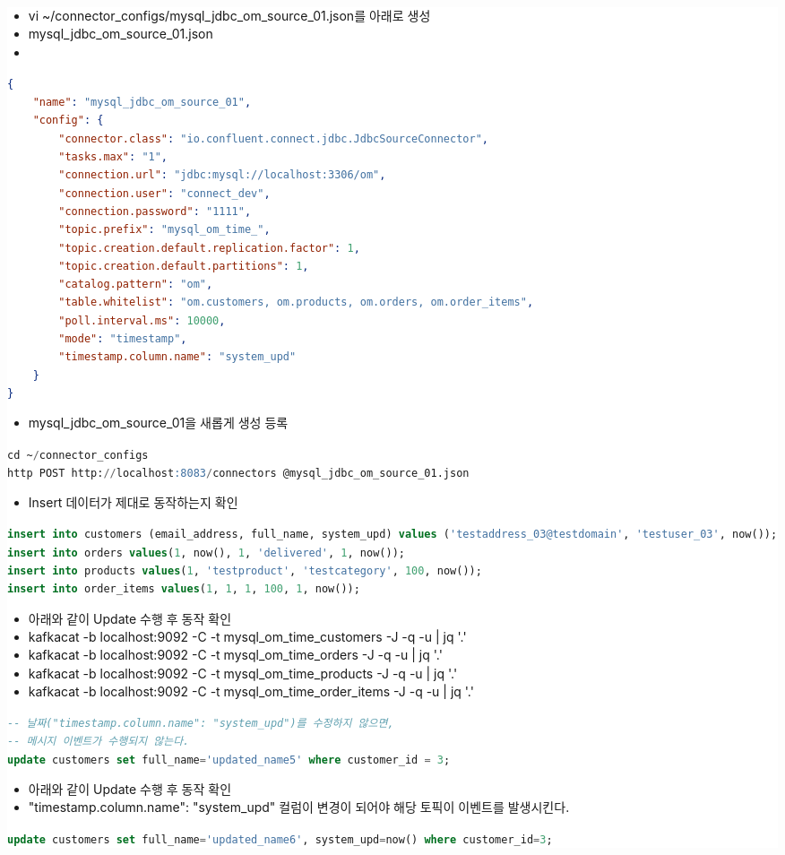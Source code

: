 - vi ~/connector_configs/mysql_jdbc_om_source_01.json를 아래로 생성
- mysql_jdbc_om_source_01.json
- 
```json
{
    "name": "mysql_jdbc_om_source_01",
    "config": {
        "connector.class": "io.confluent.connect.jdbc.JdbcSourceConnector",
        "tasks.max": "1",
        "connection.url": "jdbc:mysql://localhost:3306/om",
        "connection.user": "connect_dev",
        "connection.password": "1111",
        "topic.prefix": "mysql_om_time_",
        "topic.creation.default.replication.factor": 1,
        "topic.creation.default.partitions": 1, 
        "catalog.pattern": "om",
        "table.whitelist": "om.customers, om.products, om.orders, om.order_items",
        "poll.interval.ms": 10000,
        "mode": "timestamp",
        "timestamp.column.name": "system_upd"
    }
}
```

- mysql_jdbc_om_source_01을 새롭게 생성 등록

```sql
cd ~/connector_configs
http POST http://localhost:8083/connectors @mysql_jdbc_om_source_01.json
```

- Insert 데이터가 제대로 동작하는지 확인

```sql
insert into customers (email_address, full_name, system_upd) values ('testaddress_03@testdomain', 'testuser_03', now());
insert into orders values(1, now(), 1, 'delivered', 1, now());
insert into products values(1, 'testproduct', 'testcategory', 100, now());
insert into order_items values(1, 1, 1, 100, 1, now());
```

- 아래와 같이 Update 수행 후 동작 확인
- kafkacat -b localhost:9092 -C -t mysql_om_time_customers -J -q -u | jq '.'
- kafkacat -b localhost:9092 -C -t mysql_om_time_orders -J -q -u | jq '.'
- kafkacat -b localhost:9092 -C -t mysql_om_time_products -J -q -u | jq '.'
- kafkacat -b localhost:9092 -C -t mysql_om_time_order_items -J -q -u | jq '.'

```sql
-- 날짜("timestamp.column.name": "system_upd")를 수정하지 않으면, 
-- 메시지 이벤트가 수행되지 않는다. 
update customers set full_name='updated_name5' where customer_id = 3;
```

- 아래와 같이 Update 수행 후 동작 확인
- "timestamp.column.name": "system_upd" 컬럼이 변경이 되어야 해당 토픽이 이벤트를 발생시킨다.  
```sql
update customers set full_name='updated_name6', system_upd=now() where customer_id=3;
```
